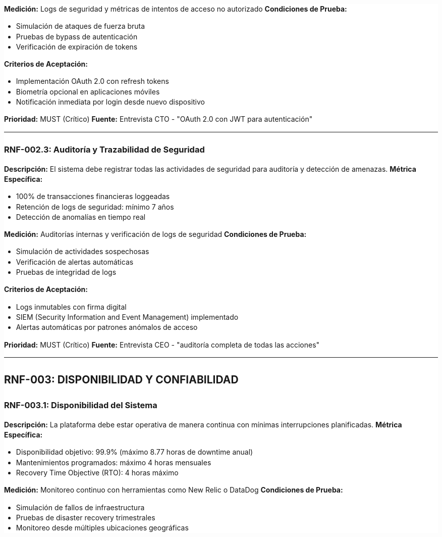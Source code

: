 **Medición:** Logs de seguridad y métricas de intentos de acceso no autorizado
**Condiciones de Prueba:**
- Simulación de ataques de fuerza bruta
- Pruebas de bypass de autenticación
- Verificación de expiración de tokens

**Criterios de Aceptación:**
- Implementación OAuth 2.0 con refresh tokens
- Biometría opcional en aplicaciones móviles
- Notificación inmediata por login desde nuevo dispositivo

**Prioridad:** MUST (Crítico)
**Fuente:** Entrevista CTO - "OAuth 2.0 con JWT para autenticación"

---

### RNF-002.3: Auditoría y Trazabilidad de Seguridad
**Descripción:** El sistema debe registrar todas las actividades de seguridad para auditoría y detección de amenazas.
**Métrica Específica:**
- 100% de transacciones financieras loggeadas
- Retención de logs de seguridad: mínimo 7 años
- Detección de anomalías en tiempo real

**Medición:** Auditorías internas y verificación de logs de seguridad
**Condiciones de Prueba:**
- Simulación de actividades sospechosas
- Verificación de alertas automáticas
- Pruebas de integridad de logs

**Criterios de Aceptación:**
- Logs inmutables con firma digital
- SIEM (Security Information and Event Management) implementado
- Alertas automáticas por patrones anómalos de acceso

**Prioridad:** MUST (Crítico)
**Fuente:** Entrevista CEO - "auditoría completa de todas las acciones"

---

## **RNF-003: DISPONIBILIDAD Y CONFIABILIDAD**

### RNF-003.1: Disponibilidad del Sistema
**Descripción:** La plataforma debe estar operativa de manera continua con mínimas interrupciones planificadas.
**Métrica Específica:**
- Disponibilidad objetivo: 99.9% (máximo 8.77 horas de downtime anual)
- Mantenimientos programados: máximo 4 horas mensuales
- Recovery Time Objective (RTO): 4 horas máximo

**Medición:** Monitoreo continuo con herramientas como New Relic o DataDog
**Condiciones de Prueba:**
- Simulación de fallos de infraestructura
- Pruebas de disaster recovery trimestrales
- Monitoreo desde múltiples ubicaciones geográficas
